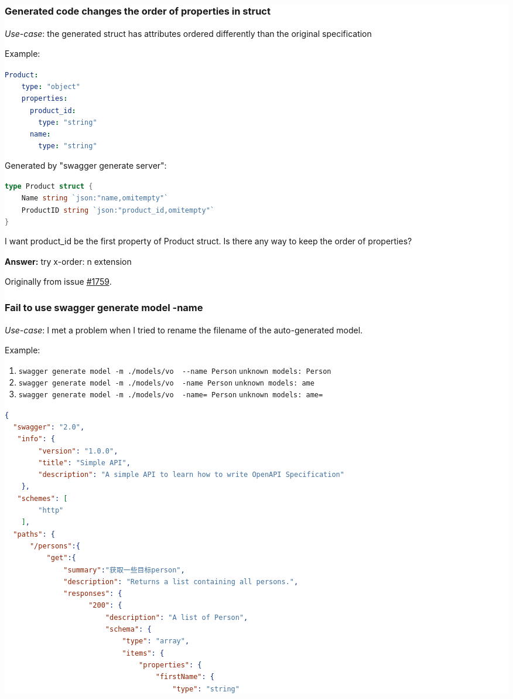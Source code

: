 ### Generated code changes the order of properties in struct

_Use-case_: the generated struct has attributes ordered differently than the original specification

Example:

```yaml
Product:
    type: "object"
    properties:
      product_id:
        type: "string"
      name:
        type: "string"
```
Generated by "swagger generate server":
```go
type Product struct {
	Name string `json:"name,omitempty"`
	ProductID string `json:"product_id,omitempty"`
}
```
I want product_id be the first property of Product struct.
Is there any way to keep the order of properties?

**Answer:** try x-order: n extension

Originally from issue [#1759](https://github.com/joomcode/joompro-go-swagger/issues/1759).

### Fail to use swagger generate model -name

_Use-case_: I met a problem when I tried to rename the filename of the auto-generated model.

Example:

1. `swagger generate model -m ./models/vo  --name Person`
`unknown models: Person`
2. `swagger generate model -m ./models/vo  -name Person`
`unknown models: ame`
3. `swagger generate model -m ./models/vo  -name= Person`
`unknown models: ame=`

```json
{
  "swagger": "2.0",
   "info": {
        "version": "1.0.0",
        "title": "Simple API",
        "description": "A simple API to learn how to write OpenAPI Specification"
    },
   "schemes": [
        "http"
    ],
  "paths": {
      "/persons":{
	      "get":{
		      "summary":"获取一些目标person",
			  "description": "Returns a list containing all persons.",
			  "responses": {
                    "200": {
                        "description": "A list of Person",
                        "schema": {
                            "type": "array",
                            "items": {
                                "properties": {
                                    "firstName": {
                                        "type": "string"
```